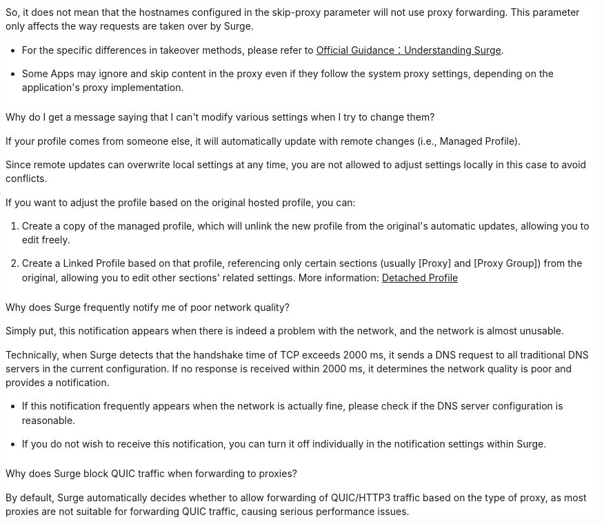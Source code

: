 
So, it does not mean that the hostnames configured in the skip-proxy parameter will not use proxy forwarding. This parameter only affects the way requests are taken over by Surge.

*   For the specific differences in takeover methods, please refer to [Official Guidance：Understanding Surge](https://manual.nssurge.com/book/understanding-surge/cn/).
    
*   Some Apps may ignore and skip content in the proxy even if they follow the system proxy settings, depending on the application's proxy implementation.
    

### 

[](#why-do-i-get-a-message-saying-that-i-cant-modify-various-settings-when-i-try-to-change-them-1)

Why do I get a message saying that I can't modify various settings when I try to change them?

If your profile comes from someone else, it will automatically update with remote changes (i.e., Managed Profile).

Since remote updates can overwrite local settings at any time, you are not allowed to adjust settings locally in this case to avoid conflicts.

If you want to adjust the profile based on the original hosted profile, you can:

1.  Create a copy of the managed profile, which will unlink the new profile from the original's automatic updates, allowing you to edit freely.
    
2.  Create a Linked Profile based on that profile, referencing only certain sections (usually \[Proxy\] and \[Proxy Group\]) from the original, allowing you to edit other sections' related settings. More information: [Detached Profile](/surge-knowledge-base/guidelines/detached-profile)
    

### 

[](#why-does-surge-frequently-notify-me-of-poor-network-quality)

Why does Surge frequently notify me of poor network quality?

Simply put, this notification appears when there is indeed a problem with the network, and the network is almost unusable.

Technically, when Surge detects that the handshake time of TCP exceeds 2000 ms, it sends a DNS request to all traditional DNS servers in the current configuration. If no response is received within 2000 ms, it determines the network quality is poor and provides a notification.

*   If this notification frequently appears when the network is actually fine, please check if the DNS server configuration is reasonable.
    
*   If you do not wish to receive this notification, you can turn it off individually in the notification settings within Surge.
    

### 

[](#why-does-surge-block-quic-traffic-when-forwarding-to-proxies)

Why does Surge block QUIC traffic when forwarding to proxies?

By default, Surge automatically decides whether to allow forwarding of QUIC/HTTP3 traffic based on the type of proxy, as most proxies are not suitable for forwarding QUIC traffic, causing serious performance issues.
